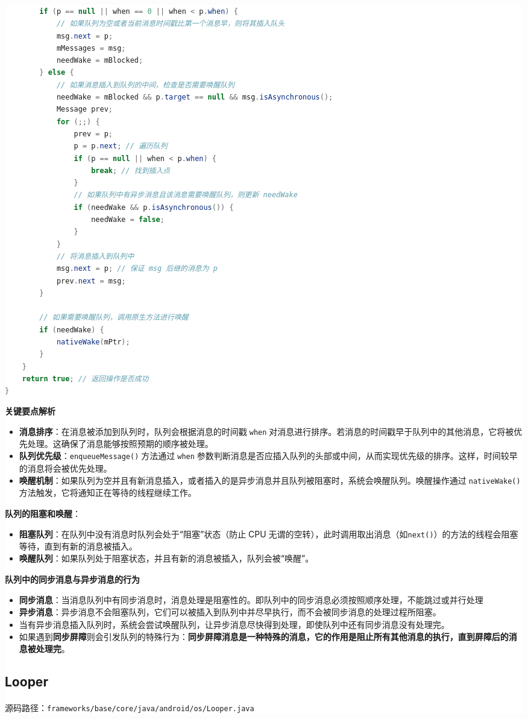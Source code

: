 ~~~java
        if (p == null || when == 0 || when < p.when) {
            // 如果队列为空或者当前消息时间戳比第一个消息早，则将其插入队头
            msg.next = p;
            mMessages = msg;
            needWake = mBlocked;
        } else {
            // 如果消息插入到队列的中间，检查是否需要唤醒队列
            needWake = mBlocked && p.target == null && msg.isAsynchronous();
            Message prev;
            for (;;) {
                prev = p;
                p = p.next; // 遍历队列
                if (p == null || when < p.when) {
                    break; // 找到插入点
                }
                // 如果队列中有异步消息且该消息需要唤醒队列，则更新 needWake
                if (needWake && p.isAsynchronous()) {
                    needWake = false;
                }
            }
            // 将消息插入到队列中
            msg.next = p; // 保证 msg 后继的消息为 p
            prev.next = msg;
        }

        // 如果需要唤醒队列，调用原生方法进行唤醒
        if (needWake) {
            nativeWake(mPtr);
        }
    }
    return true; // 返回操作是否成功
}
~~~

**关键要点解析**
* **消息排序**：在消息被添加到队列时，队列会根据消息的时间戳 `when` 对消息进行排序。若消息的时间戳早于队列中的其他消息，它将被优先处理。这确保了消息能够按照预期的顺序被处理。
* **队列优先级**：`enqueueMessage()` 方法通过 `when` 参数判断消息是否应插入队列的头部或中间，从而实现优先级的排序。这样，时间较早的消息将会被优先处理。
* **唤醒机制**：如果队列为空并且有新消息插入，或者插入的是异步消息并且队列被阻塞时，系统会唤醒队列。唤醒操作通过 `nativeWake()` 方法触发，它将通知正在等待的线程继续工作。

**队列的阻塞和唤醒**：
* **阻塞队列**：在队列中没有消息时队列会处于“阻塞”状态（防止 CPU 无谓的空转），此时调用取出消息（如`next()`）的方法的线程会阻塞等待，直到有新的消息被插入。
* **唤醒队列**：如果队列处于阻塞状态，并且有新的消息被插入，队列会被“唤醒”。

**队列中的同步消息与异步消息的行为**
* **同步消息**：当消息队列中有同步消息时，消息处理是阻塞性的。即队列中的同步消息必须按照顺序处理，不能跳过或并行处理
* **异步消息**：异步消息不会阻塞队列，它们可以被插入到队列中并尽早执行，而不会被同步消息的处理过程所阻塞。
* 当有异步消息插入队列时，系统会尝试唤醒队列，让异步消息尽快得到处理，即使队列中还有同步消息没有处理完。
* 如果遇到**同步屏障**则会引发队列的特殊行为：**同步屏障消息是一种特殊的消息，它的作用是阻止所有其他消息的执行，直到屏障后的消息被处理完**。
	
## Looper

源码路径：`frameworks/base/core/java/android/os/Looper.java`
